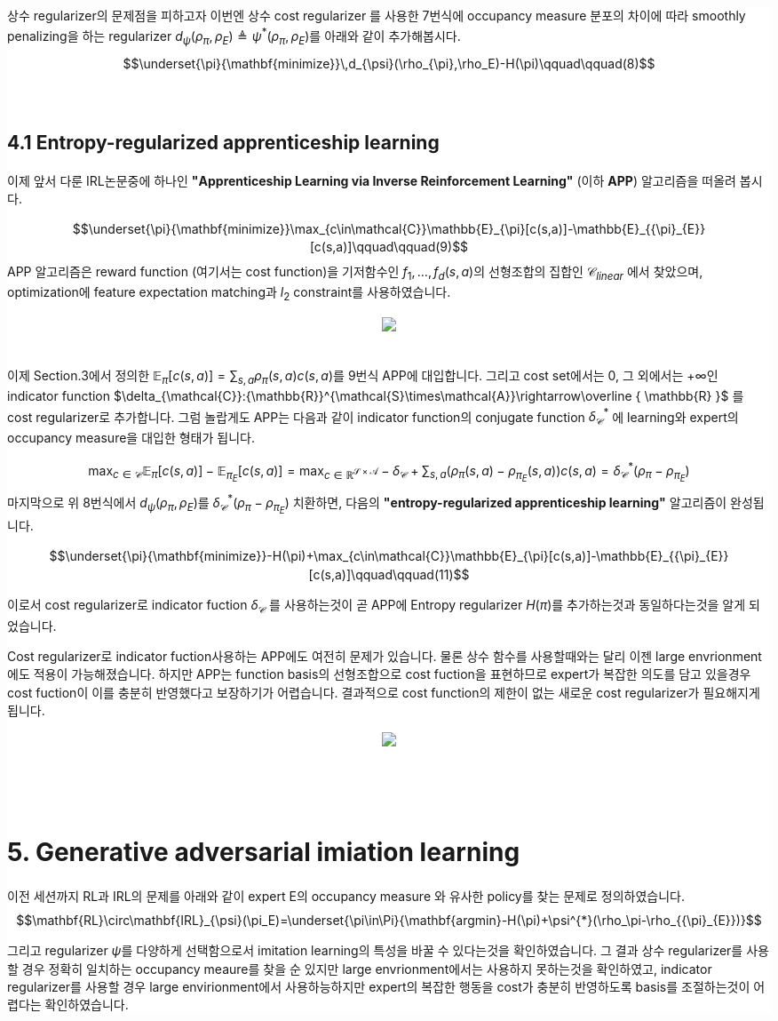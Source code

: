 상수 regularizer의 문제점을 피하고자 이번엔 상수 cost regularizer 를 사용한 7번식에 occupancy measure 분포의 차이에 따라 smoothly penalizing을 하는 regularizer $d_{\psi}(\rho_{\pi},\rho_E)\triangleq{\psi}^*(\rho_{\pi},\rho_E)$를 아래와 같이 추가해봅시다.
$$\underset{\pi}{\mathbf{minimize}}\,d_{\psi}(\rho_{\pi},\rho_E)-H(\pi)\qquad\qquad(8)$$

<br>

## 4.1 Entropy-regularized apprenticeship learning
이제 앞서 다룬 IRL논문중에 하나인 **"Apprenticeship Learning via Inverse Reinforcement Learning"** (이하 **APP**) 알고리즘을 떠올려 봅시다.

$$\underset{\pi}{\mathbf{minimize}}\max_{c\in\mathcal{C}}\mathbb{E}_{\pi}[c(s,a)]-\mathbb{E}_{{\pi}_{E}}[c(s,a)]\qquad\qquad(9)$$
APP 알고리즘은 reward function (여기서는 cost function)을 기저함수인 $f_1,\dots,f_d(s,a)$의 선형조합의 집합인 $\mathcal{C}_{linear}$ 에서 찾았으며, optimization에 feature expectation matching과 $l_2$ constraint를 사용하였습니다. 

<center> <img src="../../../../img/irl/gail_16.png" width="460"> </center><br>

이제 Section.3에서 정의한 ${\mathbb{E}}_{\pi}[c(s,a)]=\sum _{s,a}{\rho_\pi(s,a)c(s,a)}$를 9번식 APP에 대입합니다. 그리고 cost set에서는 0, 그 외에서는 $+\infty$인 indicator function $\delta_{\mathcal{C}}:{\mathbb{R}}^{\mathcal{S}\times\mathcal{A}}\rightarrow\overline { \mathbb{R} }$ 를 cost regularizer로 추가합니다. 그럼 놀랍게도 APP는 다음과 같이 indicator function의 conjugate function $\delta_{\mathcal{C}}^*$ 에 learning와 expert의 occupancy measure을 대입한 형태가 됩니다. 

$$\max_{c\in\mathcal{C}}\mathbb{E}_{\pi}[c(s,a)]-\mathbb{E}_{{\pi}_{E}}[c(s,a)]=\max_{c\in\mathbb{R}^{\mathcal{S}\times\mathcal{A}}}-\delta_{\mathcal{C}}+\sum _{s,a}{(\rho_\pi(s,a)-\rho_{{\pi}_{E}}(s,a))c(s,a)}=\delta_{\mathcal{C}}^*(\rho_\pi-\rho_{{\pi}_{E}})$$
마지막으로 위 8번식에서 $d_{\psi}(\rho_{\pi},\rho_E)$를 $\delta_{\mathcal{C}}^*(\rho_\pi-\rho_{{\pi}_{E}})$ 치환하면, 다음의 **"entropy-regularized apprenticeship learning"** 알고리즘이 완성됩니다.

$$\underset{\pi}{\mathbf{minimize}}-H(\pi)+\max_{c\in\mathcal{C}}\mathbb{E}_{\pi}[c(s,a)]-\mathbb{E}_{{\pi}_{E}}[c(s,a)]\qquad\qquad(11)$$

이로서 cost regularizer로 indicator fuction $\delta_{\mathcal{C}}$ 를 사용하는것이 곧 APP에 Entropy regularizer $H(\pi)$를 추가하는것과 동일하다는것을 알게 되었습니다. 

Cost regularizer로 indicator fuction사용하는 APP에도 여전히 문제가 있습니다. 물론 상수 함수를 사용할때와는 달리 이젠 large envrionment에도 적용이 가능해졌습니다. 하지만 APP는 function basis의 선형조합으로 cost fuction을 표현하므로 expert가 복잡한 의도를 담고 있을경우 cost fuction이 이를 충분히 반영했다고 보장하기가 어렵습니다. 결과적으로 cost function의 제한이 없는 새로운 cost regularizer가 필요해지게 됩니다.

<center> <img src="../../../../img/irl/gail_17.png" width="460"> </center>

<br><br>

# 5. Generative adversarial imiation learning

이전 세션까지 RL과 IRL의 문제를 아래와 같이 expert E의 occupancy measure 와 유사한 policy를 찾는 문제로 정의하였습니다.
$$\mathbf{RL}\circ\mathbf{IRL}_{\psi}(\pi_E)=\underset{\pi\in\Pi}{\mathbf{argmin}-H(\pi)+\psi^{*}(\rho_\pi-\rho_{{\pi}_{E}})}$$

그리고 regularizer $\psi$를 다양하게 선택함으로서 imitation learning의 특성을 바꿀 수 있다는것을 확인하였습니다.  그 결과 상수 regularizer를 사용할 경우 정확히 일치하는 occupancy meaure를 찾을 순 있지만 large envrionment에서는 사용하지 못하는것을 확인하였고, indicator regularizer를 사용할 경우 large envirionment에서 사용하능하지만 expert의 복잡한 행동을 cost가 충분히 반영하도록 basis를 조절하는것이 어렵다는 확인하였습니다. 
